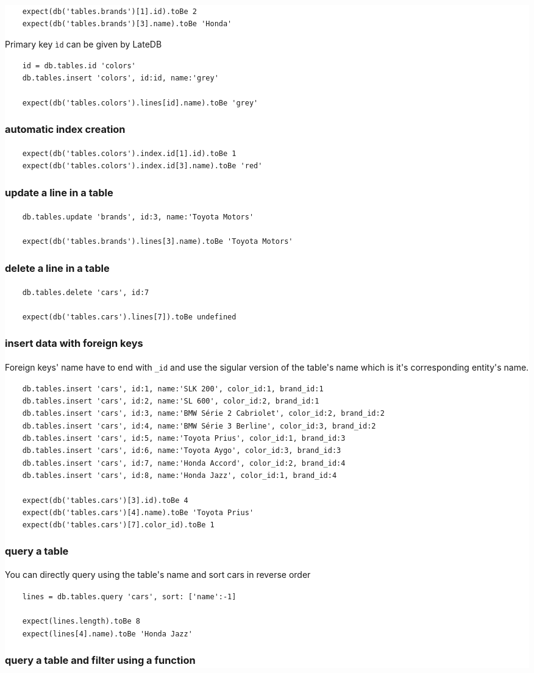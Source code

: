         expect(db('tables.brands')[1].id).toBe 2
        expect(db('tables.brands')[3].name).toBe 'Honda'

Primary key `ìd` can be given by LateDB

        id = db.tables.id 'colors'
        db.tables.insert 'colors', id:id, name:'grey'

        expect(db('tables.colors').lines[id].name).toBe 'grey'
        
### automatic index creation

        expect(db('tables.colors').index.id[1].id).toBe 1
        expect(db('tables.colors').index.id[3].name).toBe 'red'

### update a line in a table

        db.tables.update 'brands', id:3, name:'Toyota Motors'

        expect(db('tables.brands').lines[3].name).toBe 'Toyota Motors'

### delete a line in a table

        db.tables.delete 'cars', id:7

        expect(db('tables.cars').lines[7]).toBe undefined

### insert data with foreign keys

Foreign keys' name have to end with `_id` and use the sigular version of the table's name which is it's corresponding entity's name.

        db.tables.insert 'cars', id:1, name:'SLK 200', color_id:1, brand_id:1
        db.tables.insert 'cars', id:2, name:'SL 600', color_id:2, brand_id:1
        db.tables.insert 'cars', id:3, name:'BMW Série 2 Cabriolet', color_id:2, brand_id:2
        db.tables.insert 'cars', id:4, name:'BMW Série 3 Berline', color_id:3, brand_id:2
        db.tables.insert 'cars', id:5, name:'Toyota Prius', color_id:1, brand_id:3
        db.tables.insert 'cars', id:6, name:'Toyota Aygo', color_id:3, brand_id:3
        db.tables.insert 'cars', id:7, name:'Honda Accord', color_id:2, brand_id:4
        db.tables.insert 'cars', id:8, name:'Honda Jazz', color_id:1, brand_id:4

        expect(db('tables.cars')[3].id).toBe 4
        expect(db('tables.cars')[4].name).toBe 'Toyota Prius'
        expect(db('tables.cars')[7].color_id).toBe 1

### query a table

You can directly query using the table's name and sort cars in reverse order

        lines = db.tables.query 'cars', sort: ['name':-1]

        expect(lines.length).toBe 8
        expect(lines[4].name).toBe 'Honda Jazz'

### query a table and filter using a function
